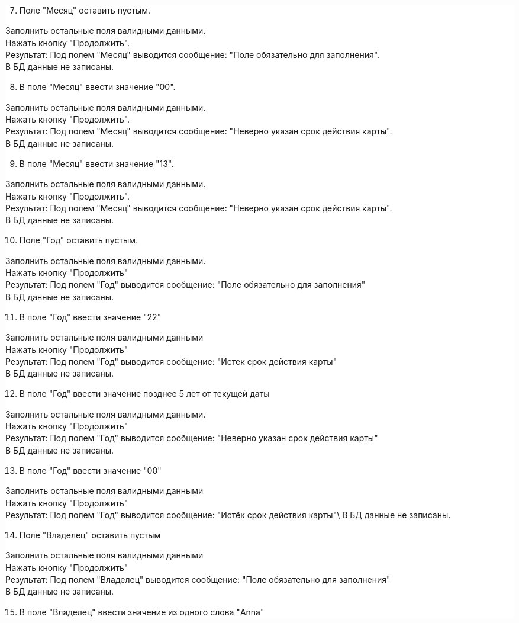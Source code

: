 
7. Поле "Месяц" оставить пустым. 

Заполнить остальные поля валидными данными.\
Нажать кнопку "Продолжить".\
Результат: Под полем "Месяц" выводится сообщение: "Поле обязательно для заполнения".\
В БД данные не записаны.

8. В поле "Месяц" ввести значение "00". 

Заполнить остальные поля валидными данными.\
Нажать кнопку "Продолжить".\
Результат: Под полем "Месяц" выводится сообщение: "Неверно указан срок действия карты".\
В БД данные не записаны.

9. В поле "Месяц" ввести значение "13". 

Заполнить остальные поля валидными данными.\
Нажать кнопку "Продолжить".\
Результат: Под полем "Месяц" выводится сообщение: "Неверно указан срок действия карты".\
В БД данные не записаны.


10. Поле "Год" оставить пустым.

Заполнить остальные поля валидными данными.\
Нажать кнопку "Продолжить"\
Результат: Под полем "Год" выводится сообщение: "Поле обязательно для заполнения"\
В БД данные не записаны.

11. В поле "Год" ввести значение "22"

Заполнить остальные поля валидными данными\
Нажать кнопку "Продолжить"\
Результат: Под полем "Год" выводится сообщение: "Истек срок действия карты"\
В БД данные не записаны.

12. В поле "Год" ввести значение позднее 5 лет от текущей даты

Заполнить остальные поля валидными данными.\
Нажать кнопку "Продолжить"\
Результат: Под полем "Год" выводится сообщение: "Неверно указан срок действия карты"\
В БД данные не записаны.

13. В поле "Год" ввести значение "00"

Заполнить остальные поля валидными данными\
Нажать кнопку "Продолжить"\
Результат: Под полем "Год" выводится сообщение: "Истёк срок действия карты"\ 
В БД данные не записаны.


14. Поле "Владелец" оставить пустым

Заполнить остальные поля валидными данными\
Нажать кнопку "Продолжить"\
Результат: Под полем "Владелец" выводится сообщение: "Поле обязательно для заполнения"\
В БД данные не записаны.

15. В поле "Владелец" ввести значение из одного слова "Anna"
